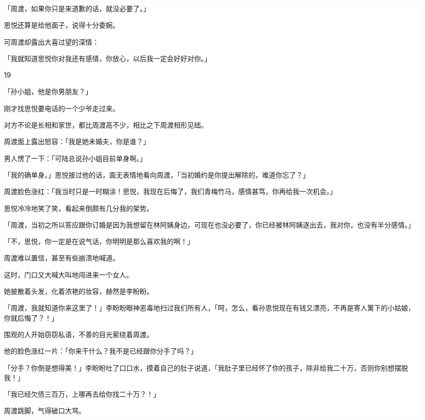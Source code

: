 
「周渡，如果你只是来道歉的话，就没必要了。」


思悦还算是给他面子，说得十分委婉。


可周渡却露出大喜过望的深情：


「我就知道思悦你对我还有感情，你放心，以后我一定会好好对你。」


19


「孙小姐，他是你男朋友？」


刚才找思悦要电话的一个少爷走过来。


对方不论是长相和家世，都比周渡高不少，相比之下周渡相形见绌。


周渡面上露出怒容：「我是她未婚夫，你是谁？」


男人愣了一下：「可陆总说孙小姐目前单身啊。」


「我的确单身。」思悦接过他的话，面无表情地看向周渡，「当初婚约是你提出解除的，难道你忘了？」


周渡脸色涨红：「我当时只是一时糊涂！思悦，我现在后悔了，我们青梅竹马，感情甚笃，你再给我一次机会。」


思悦冷冷地笑了笑，看起来倒颇有几分我的架势。


「周渡，当初之所以答应跟你订婚是因为我想留在林阿姨身边，可现在也没必要了，你已经被林阿姨逐出去，我对你，也没有半分感情。」


「不，思悦，你一定是在说气话，你明明是那么喜欢我的啊！」


周渡难以置信，甚至有些崩溃地喊道。


这时，门口又大喊大叫地闯进来一个女人。


她披散着头发，化着浓艳的妆容，赫然是李盼盼。


「周渡，我就知道你来这里了！」李盼盼眼神恶毒地扫过我们所有人，「呵，怎么，看孙思悦现在有钱又漂亮，不再是寄人篱下的小姑娘，你就后悔了？！」


围观的人开始窃窃私语，不善的目光萦绕着周渡。


他的脸色涨红一片：「你来干什么？我不是已经跟你分手了吗？」


「分手？你倒是想得美！」李盼盼吐了口口水，摸着自己的肚子说道，「我肚子里已经怀了你的孩子，除非给我二十万，否则你别想摆脱我！」


「我已经欠债三百万，上哪再去给你找二十万？！」


周渡跳脚，气得破口大骂。

